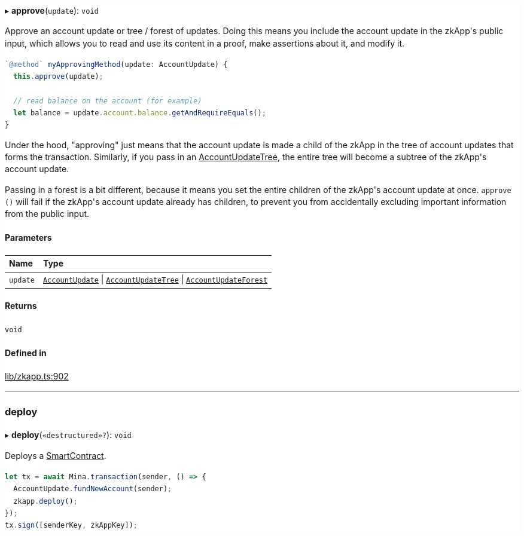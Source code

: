▸ **approve**(`update`): `void`

Approve an account update or tree / forest of updates. Doing this means you include the account update in the zkApp's public input,
which allows you to read and use its content in a proof, make assertions about it, and modify it.

```ts
`@method` myApprovingMethod(update: AccountUpdate) {
  this.approve(update);

  // read balance on the account (for example)
  let balance = update.account.balance.getAndRequireEquals();
}
```

Under the hood, "approving" just means that the account update is made a child of the zkApp in the
tree of account updates that forms the transaction. Similarly, if you pass in an [AccountUpdateTree](AccountUpdateTree.md),
the entire tree will become a subtree of the zkApp's account update.

Passing in a forest is a bit different, because it means you set the entire children of the zkApp's account update
at once. `approve()` will fail if the zkApp's account update already has children, to prevent you from accidentally
excluding important information from the public input.

#### Parameters

| Name | Type |
| :------ | :------ |
| `update` | [`AccountUpdate`](AccountUpdate.md) \| [`AccountUpdateTree`](AccountUpdateTree.md) \| [`AccountUpdateForest`](AccountUpdateForest.md) |

#### Returns

`void`

#### Defined in

[lib/zkapp.ts:902](https://github.com/o1-labs/o1js/blob/659a59e/src/lib/zkapp.ts#L902)

___

### deploy

▸ **deploy**(`«destructured»?`): `void`

Deploys a [SmartContract](SmartContract.md).

```ts
let tx = await Mina.transaction(sender, () => {
  AccountUpdate.fundNewAccount(sender);
  zkapp.deploy();
});
tx.sign([senderKey, zkAppKey]);
```
